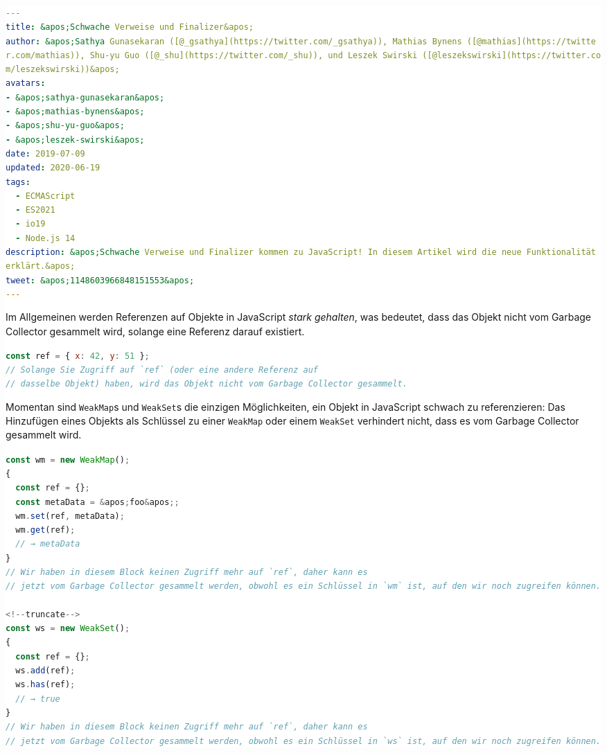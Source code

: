 ```yaml
---
title: &apos;Schwache Verweise und Finalizer&apos;
author: &apos;Sathya Gunasekaran ([@_gsathya](https://twitter.com/_gsathya)), Mathias Bynens ([@mathias](https://twitter.com/mathias)), Shu-yu Guo ([@_shu](https://twitter.com/_shu)), und Leszek Swirski ([@leszekswirski](https://twitter.com/leszekswirski))&apos;
avatars:
- &apos;sathya-gunasekaran&apos;
- &apos;mathias-bynens&apos;
- &apos;shu-yu-guo&apos;
- &apos;leszek-swirski&apos;
date: 2019-07-09
updated: 2020-06-19
tags:
  - ECMAScript
  - ES2021
  - io19
  - Node.js 14
description: &apos;Schwache Verweise und Finalizer kommen zu JavaScript! In diesem Artikel wird die neue Funktionalität erklärt.&apos;
tweet: &apos;1148603966848151553&apos;
---
```

Im Allgemeinen werden Referenzen auf Objekte in JavaScript _stark gehalten_, was bedeutet, dass das Objekt nicht vom Garbage Collector gesammelt wird, solange eine Referenz darauf existiert.

```js
const ref = { x: 42, y: 51 };
// Solange Sie Zugriff auf `ref` (oder eine andere Referenz auf
// dasselbe Objekt) haben, wird das Objekt nicht vom Garbage Collector gesammelt.
```

Momentan sind `WeakMap`s und `WeakSet`s die einzigen Möglichkeiten, ein Objekt in JavaScript schwach zu referenzieren: Das Hinzufügen eines Objekts als Schlüssel zu einer `WeakMap` oder einem `WeakSet` verhindert nicht, dass es vom Garbage Collector gesammelt wird.

```js
const wm = new WeakMap();
{
  const ref = {};
  const metaData = &apos;foo&apos;;
  wm.set(ref, metaData);
  wm.get(ref);
  // → metaData
}
// Wir haben in diesem Block keinen Zugriff mehr auf `ref`, daher kann es
// jetzt vom Garbage Collector gesammelt werden, obwohl es ein Schlüssel in `wm` ist, auf den wir noch zugreifen können.

<!--truncate-->
const ws = new WeakSet();
{
  const ref = {};
  ws.add(ref);
  ws.has(ref);
  // → true
}
// Wir haben in diesem Block keinen Zugriff mehr auf `ref`, daher kann es
// jetzt vom Garbage Collector gesammelt werden, obwohl es ein Schlüssel in `ws` ist, auf den wir noch zugreifen können.
```
